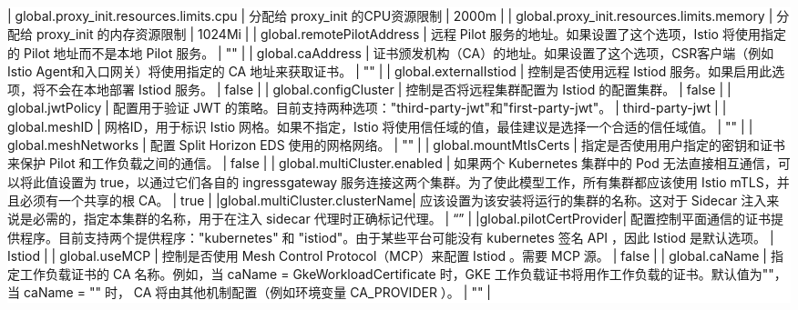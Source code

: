 | global.proxy_init.resources.limits.cpu	     | 分配给 proxy_init 的CPU资源限制                                                                                                                                                                                                                                                                                                                     | 2000m           |
| global.proxy_init.resources.limits.memory	  | 分配给 proxy_init 的内存资源限制                                                                                                                                                                                                                                                                                                                      | 1024Mi          |
| global.remotePilotAddress              | 远程 Pilot 服务的地址。如果设置了这个选项，Istio 将使用指定的 Pilot 地址而不是本地 Pilot 服务。                                                                                                                                                                                                                                                                               | ""              |
| global.caAddress                       | 证书颁发机构（CA）的地址。如果设置了这个选项，CSR客户端（例如Istio Agent和入口网关）将使用指定的 CA 地址来获取证书。                                                                                                                                                                                                                                                                        | ""              |
| global.externalIstiod	                 | 控制是否使用远程 Istiod 服务。如果启用此选项，将不会在本地部署 Istiod 服务。                                                                                                                                                                                                                                                                                              | false           |
| global.configCluster	                  | 控制是否将远程集群配置为 Istiod 的配置集群。                                                                                                                                                                                                                                                                                                                  | false           |
| global.jwtPolicy	                      | 配置用于验证 JWT 的策略。目前支持两种选项："third-party-jwt"和"first-party-jwt"。                                                                                                                                                                                                                                                                                | third-party-jwt |
| global.meshID                          | 网格ID，用于标识 Istio 网格。如果不指定，Istio 将使用信任域的值，最佳建议是选择一个合适的信任域值。                                                                                                                                                                                                                                                                                   | ""              |
| global.meshNetworks	                   | 配置 Split Horizon EDS 使用的网格网络。                                                                                                                                                                                                                                                                                                               | ""              |
| global.mountMtlsCerts	                 | 指定是否使用用户指定的密钥和证书来保护 Pilot 和工作负载之间的通信。                                                                                                                                                                                                                                                                                                       | false           |
| global.multiCluster.enabled	           | 如果两个 Kubernetes 集群中的 Pod 无法直接相互通信，可以将此值设置为 true，以通过它们各自的 ingressgateway 服务连接这两个集群。为了使此模型工作，所有集群都应该使用 Istio mTLS，并且必须有一个共享的根 CA。                                                                                                                                                                                                             | true            |
|global.multiCluster.clusterName| 应该设置为该安装将运行的集群的名称。这对于 Sidecar 注入来说是必需的，指定本集群的名称，用于在注入 sidecar 代理时正确标记代理。                                                                                                                                                                                                                                                                    | “”              |
|global.pilotCertProvider| 配置控制平面通信的证书提供程序。目前支持两个提供程序："kubernetes" 和 "istiod"。由于某些平台可能没有 kubernetes 签名 API ，因此 Istiod 是默认选项。                                                                                                                                                                                                                                           | Istiod          |
| global.useMCP	                         | 控制是否使用 Mesh Control Protocol（MCP）来配置 Istiod 。需要 MCP 源。                                                                                                                                                                                                                                                                                      | false           |
| global.caName                          | 指定工作负载证书的 CA 名称。例如，当 caName = GkeWorkloadCertificate 时，GKE 工作负载证书将用作工作负载的证书。默认值为""，当 caName = "" 时， CA 将由其他机制配置（例如环境变量 CA_PROVIDER ）。                                                                                                                                                                                                       | ""              |